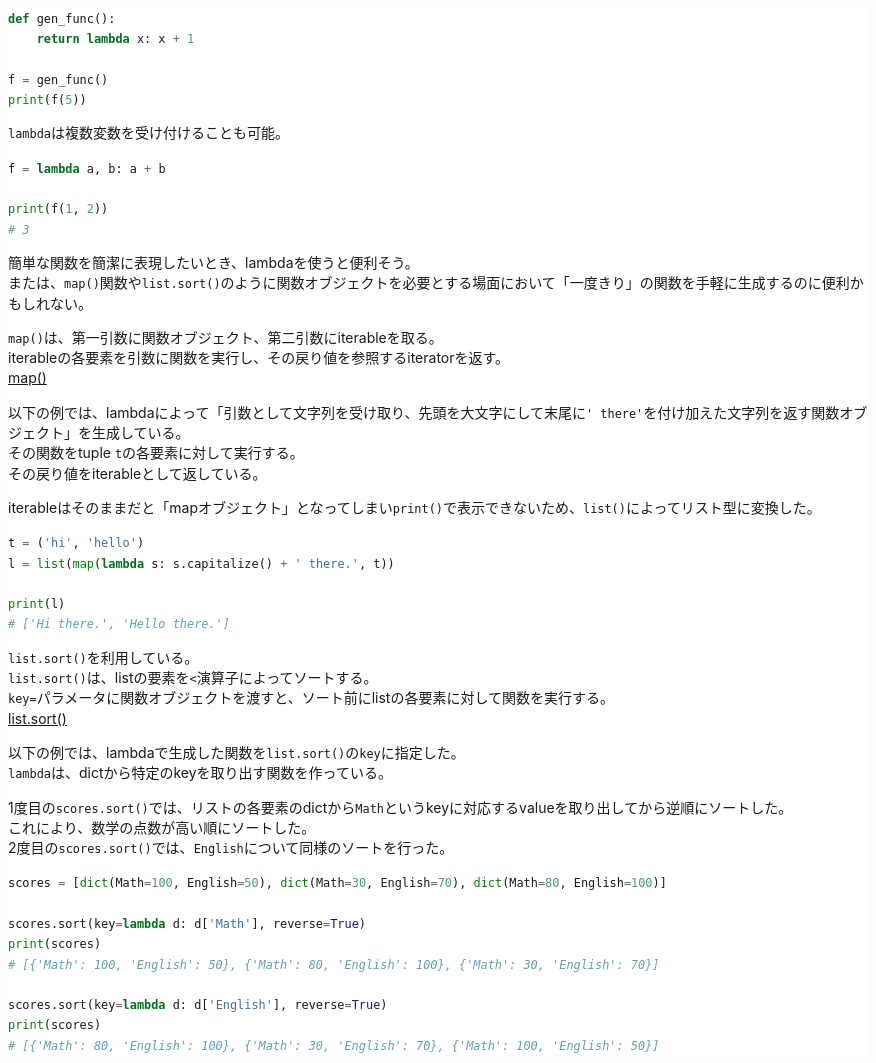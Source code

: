 ```py
def gen_func():
    return lambda x: x + 1

f = gen_func()
print(f(5))
```

`lambda`は複数変数を受け付けることも可能。

```py
f = lambda a, b: a + b

print(f(1, 2))
# 3
```

簡単な関数を簡潔に表現したいとき、lambdaを使うと便利そう。  
または、`map()`関数や`list.sort()`のように関数オブジェクトを必要とする場面において「一度きり」の関数を手軽に生成するのに便利かもしれない。  

`map()`は、第一引数に関数オブジェクト、第二引数にiterableを取る。  
iterableの各要素を引数に関数を実行し、その戻り値を参照するiteratorを返す。  
[map()](https://docs.python.org/3/library/functions.html#map)

以下の例では、lambdaによって「引数として文字列を受け取り、先頭を大文字にして末尾に`' there'`を付け加えた文字列を返す関数オブジェクト」を生成している。  
その関数をtuple `t`の各要素に対して実行する。  
その戻り値をiterableとして返している。

iterableはそのままだと「mapオブジェクト」となってしまい`print()`で表示できないため、`list()`によってリスト型に変換した。

```py
t = ('hi', 'hello')
l = list(map(lambda s: s.capitalize() + ' there.', t))

print(l)
# ['Hi there.', 'Hello there.']
```

`list.sort()`を利用している。  
`list.sort()`は、listの要素を`<`演算子によってソートする。  
`key=`パラメータに関数オブジェクトを渡すと、ソート前にlistの各要素に対して関数を実行する。  
[list.sort()](https://docs.python.org/3/library/stdtypes.html#list.sort)

以下の例では、lambdaで生成した関数を`list.sort()`の`key`に指定した。  
`lambda`は、dictから特定のkeyを取り出す関数を作っている。

1度目の`scores.sort()`では、リストの各要素のdictから`Math`というkeyに対応するvalueを取り出してから逆順にソートした。  
これにより、数学の点数が高い順にソートした。  
2度目の`scores.sort()`では、`English`について同様のソートを行った。

```py
scores = [dict(Math=100, English=50), dict(Math=30, English=70), dict(Math=80, English=100)]

scores.sort(key=lambda d: d['Math'], reverse=True)
print(scores)
# [{'Math': 100, 'English': 50}, {'Math': 80, 'English': 100}, {'Math': 30, 'English': 70}]

scores.sort(key=lambda d: d['English'], reverse=True)
print(scores)
# [{'Math': 80, 'English': 100}, {'Math': 30, 'English': 70}, {'Math': 100, 'English': 50}]
```
